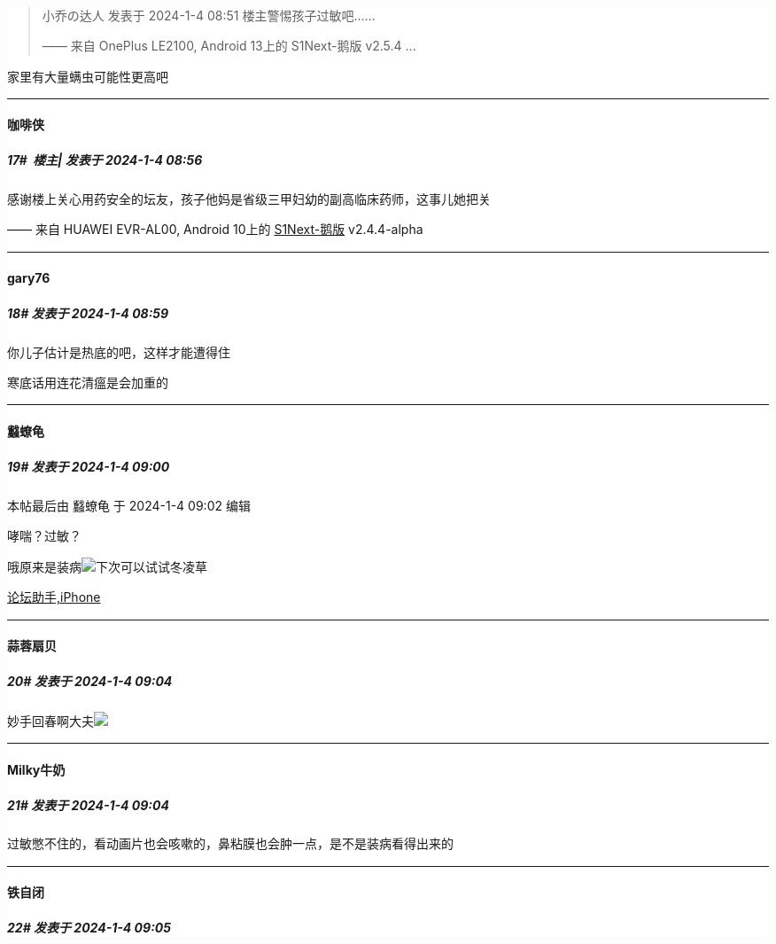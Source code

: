 <blockquote>小乔の达人 发表于 2024-1-4 08:51
楼主警惕孩子过敏吧……

—— 来自 OnePlus LE2100, Android 13上的 S1Next-鹅版 v2.5.4 ...</blockquote>
家里有大量螨虫可能性更高吧

*****

####  咖啡侠  
##### 17#         楼主| 发表于 2024-1-4 08:56

感谢楼上关心用药安全的坛友，孩子他妈是省级三甲妇幼的副高临床药师，这事儿她把关

—— 来自 HUAWEI EVR-AL00, Android 10上的 [S1Next-鹅版](https://github.com/ykrank/S1-Next/releases) v2.4.4-alpha

*****

####  gary76  
##### 18#       发表于 2024-1-4 08:59

你儿子估计是热底的吧，这样才能遭得住

寒底话用连花清瘟是会加重的

*****

####  蠽蟟龟  
##### 19#       发表于 2024-1-4 09:00

 本帖最后由 蠽蟟龟 于 2024-1-4 09:02 编辑 

哮喘？过敏？

哦原来是装病<img src="https://static.saraba1st.com/image/smiley/face2017/067.png" referrerpolicy="no-referrer">下次可以试试冬凌草

[论坛助手,iPhone](https://bbs.saraba1st.com/2b/forum.php?mod=viewthread&amp;tid=2029836)

*****

####  蒜蓉扇贝  
##### 20#       发表于 2024-1-4 09:04

妙手回春啊大夫<img src="https://static.saraba1st.com/image/smiley/face2017/178.png" referrerpolicy="no-referrer">

*****

####  Milky牛奶  
##### 21#       发表于 2024-1-4 09:04

过敏憋不住的，看动画片也会咳嗽的，鼻粘膜也会肿一点，是不是装病看得出来的

*****

####  铁自闭  
##### 22#       发表于 2024-1-4 09:05

